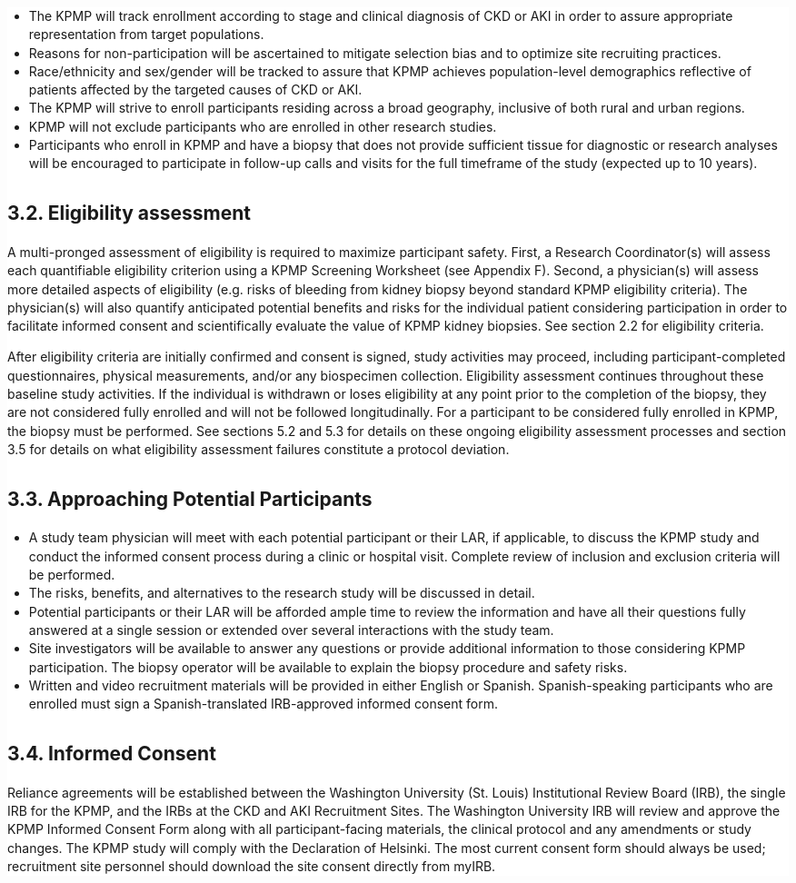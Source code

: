 - The KPMP will track enrollment according to stage and clinical diagnosis of CKD or AKI in order to assure appropriate representation from target populations.
- Reasons for non-participation will be ascertained to mitigate selection bias and to optimize site recruiting practices.
- Race/ethnicity and sex/gender will be tracked to assure that KPMP achieves population-level demographics reflective of patients affected by the targeted causes of CKD or AKI.
- The KPMP will strive to enroll participants residing across a broad geography, inclusive of both rural and urban regions.
- KPMP will not exclude participants who are enrolled in other research studies.
- Participants who enroll in KPMP and have a biopsy that does not provide sufficient tissue for diagnostic or research analyses will be encouraged to participate in follow-up calls and visits for the full timeframe of the study (expected up to 10 years).

## 3.2. Eligibility assessment 
A multi-pronged assessment of eligibility is required to maximize participant safety. First, a Research Coordinator(s) will assess each quantifiable eligibility criterion using a KPMP Screening Worksheet (see Appendix F). Second, a physician(s) will assess more detailed aspects of eligibility (e.g. risks of bleeding from kidney biopsy beyond standard KPMP eligibility criteria). The physician(s) will also quantify anticipated potential benefits and risks for the individual patient considering participation in order to facilitate informed consent and scientifically evaluate the value of KPMP kidney biopsies. See section 2.2 for eligibility criteria.


After eligibility criteria are initially confirmed and consent is signed, study activities may proceed, including participant-completed questionnaires, physical measurements, and/or any biospecimen collection. Eligibility assessment continues throughout these baseline study activities. If the individual is withdrawn or loses eligibility at any point prior to the completion of the biopsy, they are not considered fully enrolled and will not be followed longitudinally. For a participant to be considered fully enrolled in KPMP, the biopsy must be performed. See sections 5.2 and 5.3 for details on these ongoing eligibility assessment processes and section 3.5 for details on what eligibility assessment failures constitute a protocol deviation.


## 3.3. Approaching Potential Participants 
- A study team physician will meet with each potential participant or their LAR, if applicable, to discuss the KPMP study and conduct the informed consent process during a clinic or hospital visit. Complete review of inclusion and exclusion criteria will be performed.
- The risks, benefits, and alternatives to the research study will be discussed in detail.
- Potential participants or their LAR will be afforded ample time to review the information and have all their questions fully answered at a single session or extended over several interactions with the study team.
- Site investigators will be available to answer any questions or provide additional information to those considering KPMP participation. The biopsy operator will be available to explain the biopsy procedure and safety risks.
- Written and video recruitment materials will be provided in either English or Spanish. Spanish-speaking participants who are enrolled must sign a Spanish-translated IRB-approved informed consent form.

## 3.4. Informed Consent 
Reliance agreements will be established between the Washington University (St. Louis) Institutional Review Board (IRB), the single IRB for the KPMP, and the IRBs at the CKD and AKI Recruitment Sites. The Washington University IRB will review and approve the KPMP Informed Consent Form along with all participant-facing materials, the clinical protocol and any amendments or study changes. The KPMP study will comply with the Declaration of Helsinki. The most current consent form should always be used; recruitment site personnel should download the site consent directly from myIRB.
